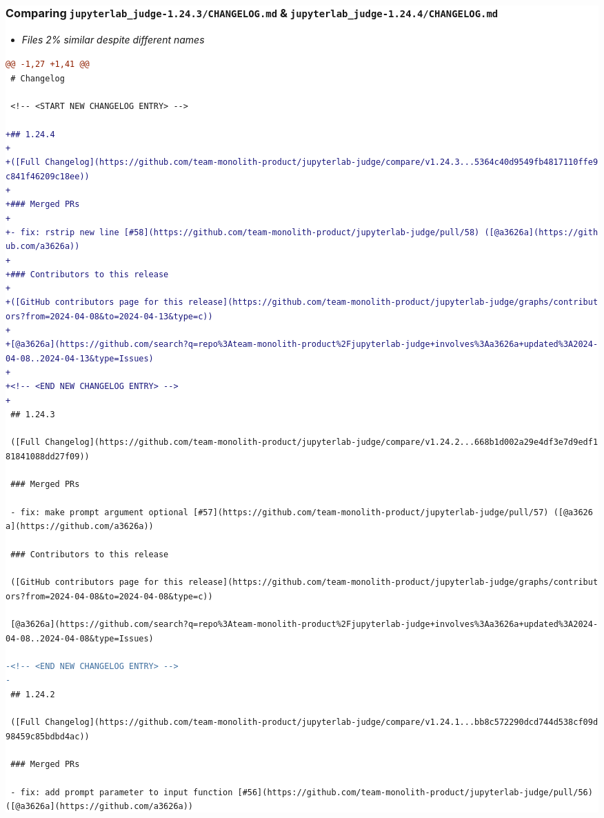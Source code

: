 ### Comparing `jupyterlab_judge-1.24.3/CHANGELOG.md` & `jupyterlab_judge-1.24.4/CHANGELOG.md`

 * *Files 2% similar despite different names*

```diff
@@ -1,27 +1,41 @@
 # Changelog
 
 <!-- <START NEW CHANGELOG ENTRY> -->
 
+## 1.24.4
+
+([Full Changelog](https://github.com/team-monolith-product/jupyterlab-judge/compare/v1.24.3...5364c40d9549fb4817110ffe9c841f46209c18ee))
+
+### Merged PRs
+
+- fix: rstrip new line [#58](https://github.com/team-monolith-product/jupyterlab-judge/pull/58) ([@a3626a](https://github.com/a3626a))
+
+### Contributors to this release
+
+([GitHub contributors page for this release](https://github.com/team-monolith-product/jupyterlab-judge/graphs/contributors?from=2024-04-08&to=2024-04-13&type=c))
+
+[@a3626a](https://github.com/search?q=repo%3Ateam-monolith-product%2Fjupyterlab-judge+involves%3Aa3626a+updated%3A2024-04-08..2024-04-13&type=Issues)
+
+<!-- <END NEW CHANGELOG ENTRY> -->
+
 ## 1.24.3
 
 ([Full Changelog](https://github.com/team-monolith-product/jupyterlab-judge/compare/v1.24.2...668b1d002a29e4df3e7d9edf181841088dd27f09))
 
 ### Merged PRs
 
 - fix: make prompt argument optional [#57](https://github.com/team-monolith-product/jupyterlab-judge/pull/57) ([@a3626a](https://github.com/a3626a))
 
 ### Contributors to this release
 
 ([GitHub contributors page for this release](https://github.com/team-monolith-product/jupyterlab-judge/graphs/contributors?from=2024-04-08&to=2024-04-08&type=c))
 
 [@a3626a](https://github.com/search?q=repo%3Ateam-monolith-product%2Fjupyterlab-judge+involves%3Aa3626a+updated%3A2024-04-08..2024-04-08&type=Issues)
 
-<!-- <END NEW CHANGELOG ENTRY> -->
-
 ## 1.24.2
 
 ([Full Changelog](https://github.com/team-monolith-product/jupyterlab-judge/compare/v1.24.1...bb8c572290dcd744d538cf09d98459c85bdbd4ac))
 
 ### Merged PRs
 
 - fix: add prompt parameter to input function [#56](https://github.com/team-monolith-product/jupyterlab-judge/pull/56) ([@a3626a](https://github.com/a3626a))
```
